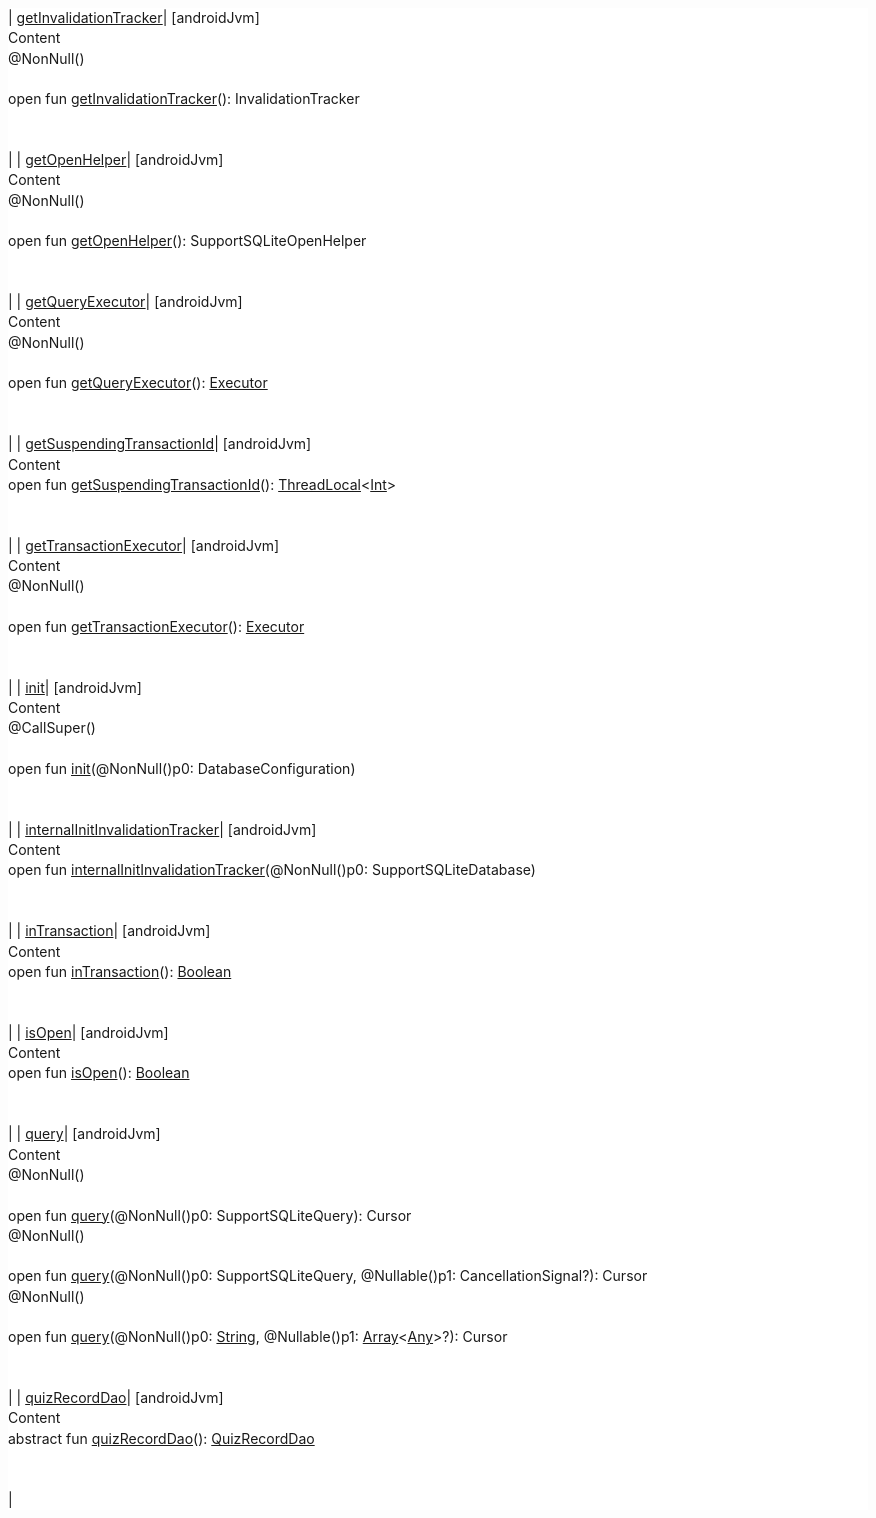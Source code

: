 | <a name="androidx.room/RoomDatabase/getInvalidationTracker/#/PointingToDeclaration/"></a>[getInvalidationTracker](index.md#-1572952849%2FFunctions%2F-912451524)| <a name="androidx.room/RoomDatabase/getInvalidationTracker/#/PointingToDeclaration/"></a>[androidJvm]  <br>Content  <br>@NonNull()  <br>  <br>open fun [getInvalidationTracker](index.md#-1572952849%2FFunctions%2F-912451524)(): InvalidationTracker  <br><br><br>|
| <a name="androidx.room/RoomDatabase/getOpenHelper/#/PointingToDeclaration/"></a>[getOpenHelper](index.md#528322745%2FFunctions%2F-912451524)| <a name="androidx.room/RoomDatabase/getOpenHelper/#/PointingToDeclaration/"></a>[androidJvm]  <br>Content  <br>@NonNull()  <br>  <br>open fun [getOpenHelper](index.md#528322745%2FFunctions%2F-912451524)(): SupportSQLiteOpenHelper  <br><br><br>|
| <a name="androidx.room/RoomDatabase/getQueryExecutor/#/PointingToDeclaration/"></a>[getQueryExecutor](index.md#1823899982%2FFunctions%2F-912451524)| <a name="androidx.room/RoomDatabase/getQueryExecutor/#/PointingToDeclaration/"></a>[androidJvm]  <br>Content  <br>@NonNull()  <br>  <br>open fun [getQueryExecutor](index.md#1823899982%2FFunctions%2F-912451524)(): [Executor](https://docs.oracle.com/javase/8/docs/api/java/util/concurrent/Executor.html)  <br><br><br>|
| <a name="androidx.room/RoomDatabase/getSuspendingTransactionId/#/PointingToDeclaration/"></a>[getSuspendingTransactionId](index.md#2127040246%2FFunctions%2F-912451524)| <a name="androidx.room/RoomDatabase/getSuspendingTransactionId/#/PointingToDeclaration/"></a>[androidJvm]  <br>Content  <br>open fun [getSuspendingTransactionId](index.md#2127040246%2FFunctions%2F-912451524)(): [ThreadLocal](https://docs.oracle.com/javase/8/docs/api/java/lang/ThreadLocal.html)<[Int](https://kotlinlang.org/api/latest/jvm/stdlib/kotlin/-int/index.html)>  <br><br><br>|
| <a name="androidx.room/RoomDatabase/getTransactionExecutor/#/PointingToDeclaration/"></a>[getTransactionExecutor](index.md#139460856%2FFunctions%2F-912451524)| <a name="androidx.room/RoomDatabase/getTransactionExecutor/#/PointingToDeclaration/"></a>[androidJvm]  <br>Content  <br>@NonNull()  <br>  <br>open fun [getTransactionExecutor](index.md#139460856%2FFunctions%2F-912451524)(): [Executor](https://docs.oracle.com/javase/8/docs/api/java/util/concurrent/Executor.html)  <br><br><br>|
| <a name="androidx.room/RoomDatabase/init/#androidx.room.DatabaseConfiguration/PointingToDeclaration/"></a>[init](index.md#1039887154%2FFunctions%2F-912451524)| <a name="androidx.room/RoomDatabase/init/#androidx.room.DatabaseConfiguration/PointingToDeclaration/"></a>[androidJvm]  <br>Content  <br>@CallSuper()  <br>  <br>open fun [init](index.md#1039887154%2FFunctions%2F-912451524)(@NonNull()p0: DatabaseConfiguration)  <br><br><br>|
| <a name="androidx.room/RoomDatabase/internalInitInvalidationTracker/#androidx.sqlite.db.SupportSQLiteDatabase/PointingToDeclaration/"></a>[internalInitInvalidationTracker](index.md#11707031%2FFunctions%2F-912451524)| <a name="androidx.room/RoomDatabase/internalInitInvalidationTracker/#androidx.sqlite.db.SupportSQLiteDatabase/PointingToDeclaration/"></a>[androidJvm]  <br>Content  <br>open fun [internalInitInvalidationTracker](index.md#11707031%2FFunctions%2F-912451524)(@NonNull()p0: SupportSQLiteDatabase)  <br><br><br>|
| <a name="androidx.room/RoomDatabase/inTransaction/#/PointingToDeclaration/"></a>[inTransaction](index.md#-1889647314%2FFunctions%2F-912451524)| <a name="androidx.room/RoomDatabase/inTransaction/#/PointingToDeclaration/"></a>[androidJvm]  <br>Content  <br>open fun [inTransaction](index.md#-1889647314%2FFunctions%2F-912451524)(): [Boolean](https://kotlinlang.org/api/latest/jvm/stdlib/kotlin/-boolean/index.html)  <br><br><br>|
| <a name="androidx.room/RoomDatabase/isOpen/#/PointingToDeclaration/"></a>[isOpen](index.md#-277138657%2FFunctions%2F-912451524)| <a name="androidx.room/RoomDatabase/isOpen/#/PointingToDeclaration/"></a>[androidJvm]  <br>Content  <br>open fun [isOpen](index.md#-277138657%2FFunctions%2F-912451524)(): [Boolean](https://kotlinlang.org/api/latest/jvm/stdlib/kotlin/-boolean/index.html)  <br><br><br>|
| <a name="androidx.room/RoomDatabase/query/#androidx.sqlite.db.SupportSQLiteQuery/PointingToDeclaration/"></a>[query](index.md#-2073828541%2FFunctions%2F-912451524)| <a name="androidx.room/RoomDatabase/query/#androidx.sqlite.db.SupportSQLiteQuery/PointingToDeclaration/"></a>[androidJvm]  <br>Content  <br>@NonNull()  <br>  <br>open fun [query](index.md#-2073828541%2FFunctions%2F-912451524)(@NonNull()p0: SupportSQLiteQuery): Cursor  <br>@NonNull()  <br>  <br>open fun [query](index.md#604106995%2FFunctions%2F-912451524)(@NonNull()p0: SupportSQLiteQuery, @Nullable()p1: CancellationSignal?): Cursor  <br>@NonNull()  <br>  <br>open fun [query](index.md#-1778261672%2FFunctions%2F-912451524)(@NonNull()p0: [String](https://kotlinlang.org/api/latest/jvm/stdlib/kotlin/-string/index.html), @Nullable()p1: [Array](https://kotlinlang.org/api/latest/jvm/stdlib/kotlin/-array/index.html)<[Any](https://kotlinlang.org/api/latest/jvm/stdlib/kotlin/-any/index.html)>?): Cursor  <br><br><br>|
| <a name="op.mobile.project.dao/QuizRecordDatabase/quizRecordDao/#/PointingToDeclaration/"></a>[quizRecordDao](quiz-record-dao.md)| <a name="op.mobile.project.dao/QuizRecordDatabase/quizRecordDao/#/PointingToDeclaration/"></a>[androidJvm]  <br>Content  <br>abstract fun [quizRecordDao](quiz-record-dao.md)(): [QuizRecordDao](../-quiz-record-dao/index.md)  <br><br><br>|
